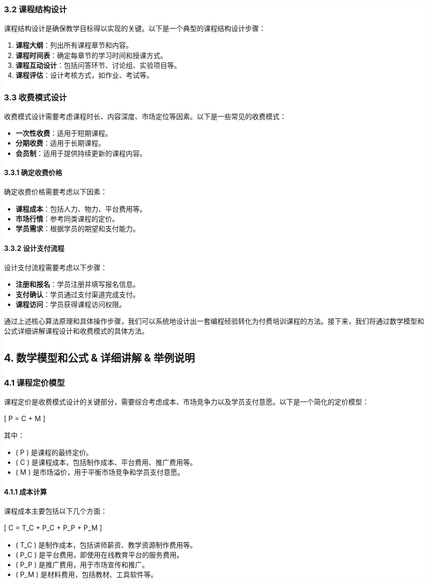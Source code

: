 ### 3.2 课程结构设计

课程结构设计是确保教学目标得以实现的关键。以下是一个典型的课程结构设计步骤：

1. **课程大纲**：列出所有课程章节和内容。
2. **课程时间表**：确定每章节的学习时间和授课方式。
3. **课程互动设计**：包括问答环节、讨论组、实验项目等。
4. **课程评估**：设计考核方式，如作业、考试等。

### 3.3 收费模式设计

收费模式设计需要考虑课程时长、内容深度、市场定位等因素。以下是一些常见的收费模式：

- **一次性收费**：适用于短期课程。
- **分期收费**：适用于长期课程。
- **会员制**：适用于提供持续更新的课程内容。

#### 3.3.1 确定收费价格

确定收费价格需要考虑以下因素：

- **课程成本**：包括人力、物力、平台费用等。
- **市场行情**：参考同类课程的定价。
- **学员需求**：根据学员的期望和支付能力。

#### 3.3.2 设计支付流程

设计支付流程需要考虑以下步骤：

- **注册和报名**：学员注册并填写报名信息。
- **支付确认**：学员通过支付渠道完成支付。
- **课程访问**：学员获得课程访问权限。

通过上述核心算法原理和具体操作步骤，我们可以系统地设计出一套编程经验转化为付费培训课程的方法。接下来，我们将通过数学模型和公式详细讲解课程设计和收费模式的具体方法。

## 4. 数学模型和公式 & 详细讲解 & 举例说明

### 4.1 课程定价模型

课程定价是收费模式设计的关键部分，需要综合考虑成本、市场竞争力以及学员支付意愿。以下是一个简化的定价模型：

\[ P = C + M \]

其中：
- \( P \) 是课程的最终定价。
- \( C \) 是课程成本，包括制作成本、平台费用、推广费用等。
- \( M \) 是市场溢价，用于平衡市场竞争和学员支付意愿。

#### 4.1.1 成本计算

课程成本主要包括以下几个方面：

\[ C = T_C + P_C + P_P + P_M \]

- \( T_C \) 是制作成本，包括讲师薪资、教学资源制作费用等。
- \( P_C \) 是平台费用，即使用在线教育平台的服务费用。
- \( P_P \) 是推广费用，用于市场宣传和推广。
- \( P_M \) 是材料费用，包括教材、工具软件等。
